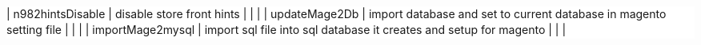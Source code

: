 | n982hintsDisable  | disable store front hints |  |  |
| updateMage2Db | import database and set to current database in magento setting file |  |  |
| importMage2mysql | import sql file into sql database it creates and setup for magento |  |  |
